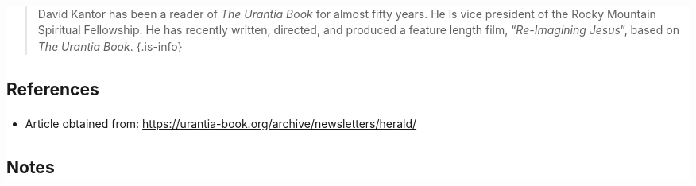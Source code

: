 > David Kantor has been a reader of _The Urantia Book_ for almost fifty years. He is vice president of the Rocky Mountain Spiritual Fellowship. He has recently written, directed, and produced a feature length film, “_Re-Imagining Jesus_”, based on _The Urantia Book_. 
{.is-info}

## References

- Article obtained from: https://urantia-book.org/archive/newsletters/herald/

## Notes 

[^1]: Eiseley, Loren, The Innocent Assassins: Poems by Loren Eiseley, Charles Scribner’s Sons, New York, 1973. 

[^2]: McMullan, Marshall, and Gordon, Terrence, Understanding Media: The Extensions of Man, Ginko Press, 2003. 

[^3]: Niebuhr, H. Richard, The Meaning of Revelation, Collier Books, New York, 1941. 

[^4]: Olson, David, The World on Paper: The Conceptual and Cognitive Implications of Writing and Reading, Cambridge University Press, Cambridge, 1998. 

[^5]: Purves, Alan, The Web of Text and the Web of God, The Guilford Press, London, 1998. 

[^6]: Smith, Huston, Beyond the Post-Modern Mind, The Theosophical Publishing House, Wheaton, 1982. 

[^7]: _____________, _The Urantia Book_, Uversa Press, Chicago, 



